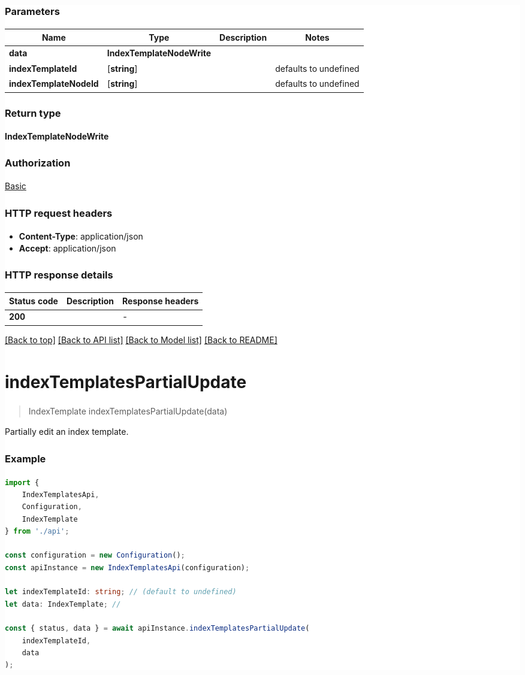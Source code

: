 ### Parameters

|Name | Type | Description  | Notes|
|------------- | ------------- | ------------- | -------------|
| **data** | **IndexTemplateNodeWrite**|  | |
| **indexTemplateId** | [**string**] |  | defaults to undefined|
| **indexTemplateNodeId** | [**string**] |  | defaults to undefined|


### Return type

**IndexTemplateNodeWrite**

### Authorization

[Basic](../README.md#Basic)

### HTTP request headers

 - **Content-Type**: application/json
 - **Accept**: application/json


### HTTP response details
| Status code | Description | Response headers |
|-------------|-------------|------------------|
|**200** |  |  -  |

[[Back to top]](#) [[Back to API list]](../README.md#documentation-for-api-endpoints) [[Back to Model list]](../README.md#documentation-for-models) [[Back to README]](../README.md)

# **indexTemplatesPartialUpdate**
> IndexTemplate indexTemplatesPartialUpdate(data)

Partially edit an index template.

### Example

```typescript
import {
    IndexTemplatesApi,
    Configuration,
    IndexTemplate
} from './api';

const configuration = new Configuration();
const apiInstance = new IndexTemplatesApi(configuration);

let indexTemplateId: string; // (default to undefined)
let data: IndexTemplate; //

const { status, data } = await apiInstance.indexTemplatesPartialUpdate(
    indexTemplateId,
    data
);
```
